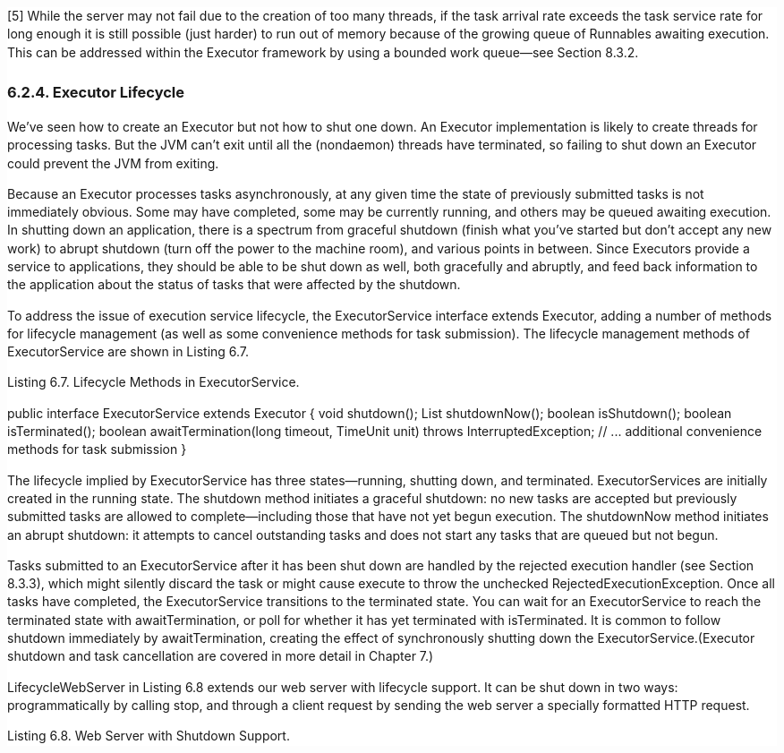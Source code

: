 [5] While the server may not fail due to the creation of too many threads, if the task arrival rate exceeds the task service rate for long enough it is still possible (just harder) to run out of memory because of the growing queue of Runnables awaiting execution. This can be addressed within the Executor framework by using a bounded work queue—see Section 8.3.2.

### 6.2.4. Executor Lifecycle

We’ve seen how to create an Executor but not how to shut one down. An Executor implementation is likely to create threads for processing tasks. But the JVM can’t exit until all the (nondaemon) threads have terminated, so failing to shut down an Executor could prevent the JVM from exiting.

Because an Executor processes tasks asynchronously, at any given time the state of previously submitted tasks is not immediately obvious. Some may have completed, some may be currently running, and others may be queued awaiting execution. In shutting down an application, there is a spectrum from graceful shutdown (finish what you’ve started but don’t accept any new work) to abrupt shutdown (turn off the power to the machine room), and various points in between. Since Executors provide a service to applications, they should be able to be shut down as well, both gracefully and abruptly, and feed back information to the application about the status of tasks that were affected by the shutdown.

To address the issue of execution service lifecycle, the ExecutorService interface extends Executor, adding a number of methods for lifecycle management (as well as some convenience methods for task submission). The lifecycle management methods of ExecutorService are shown in Listing 6.7.

Listing 6.7. Lifecycle Methods in ExecutorService.

public interface ExecutorService extends Executor {
    void shutdown();
    List<Runnable> shutdownNow();
    boolean isShutdown();
    boolean isTerminated();
    boolean awaitTermination(long timeout, TimeUnit unit)
        throws InterruptedException;
    //  ... additional convenience methods for task submission
}

The lifecycle implied by ExecutorService has three states—running, shutting down, and terminated. ExecutorServices are initially created in the running state. The shutdown method initiates a graceful shutdown: no new tasks are accepted but previously submitted tasks are allowed to complete—including those that have not yet begun execution. The shutdownNow method initiates an abrupt shutdown: it attempts to cancel outstanding tasks and does not start any tasks that are queued but not begun.

Tasks submitted to an ExecutorService after it has been shut down are handled by the rejected execution handler (see Section 8.3.3), which might silently discard the task or might cause execute to throw the unchecked RejectedExecutionException. Once all tasks have completed, the ExecutorService transitions to the terminated state. You can wait for an ExecutorService to reach the terminated state with awaitTermination, or poll for whether it has yet terminated with isTerminated. It is common to follow shutdown immediately by awaitTermination, creating the effect of synchronously shutting down the ExecutorService.(Executor shutdown and task cancellation are covered in more detail in Chapter 7.)

LifecycleWebServer in Listing 6.8 extends our web server with lifecycle support. It can be shut down in two ways: programmatically by calling stop, and through a client request by sending the web server a specially formatted HTTP request.

Listing 6.8. Web Server with Shutdown Support.
